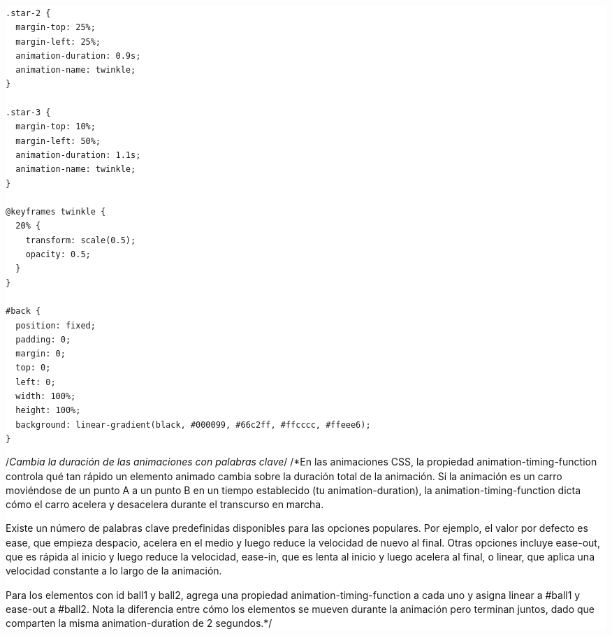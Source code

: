     .star-2 {
      margin-top: 25%;
      margin-left: 25%;
      animation-duration: 0.9s;
      animation-name: twinkle;
    }
  
    .star-3 {
      margin-top: 10%;
      margin-left: 50%;
      animation-duration: 1.1s;
      animation-name: twinkle;
    }
  
    @keyframes twinkle {
      20% {
        transform: scale(0.5);
        opacity: 0.5;
      }
    }
  
    #back {
      position: fixed;
      padding: 0;
      margin: 0;
      top: 0;
      left: 0;
      width: 100%;
      height: 100%;
      background: linear-gradient(black, #000099, #66c2ff, #ffcccc, #ffeee6);
    }
  </style>
  
  <div id="back"></div>
  <div class="star-1 stars"></div>
  <div class="star-2 stars"></div>
  <div class="star-3 stars"></div>
  
  /*Cambia la duración de las animaciones con palabras clave*/
  /*En las animaciones CSS, la propiedad animation-timing-function controla qué tan rápido un elemento animado cambia sobre la duración total de la animación. Si la animación es un carro moviéndose de un punto A a un punto B en un tiempo establecido (tu animation-duration), la animation-timing-function dicta cómo el carro acelera y desacelera durante el transcurso en marcha.
  
  Existe un número de palabras clave predefinidas disponibles para las opciones populares. Por ejemplo, el valor por defecto es ease, que empieza despacio, acelera en el medio y luego reduce la velocidad de nuevo al final. Otras opciones incluye ease-out, que es rápida al inicio y luego reduce la velocidad, ease-in, que es lenta al inicio y luego acelera al final, o linear, que aplica una velocidad constante a lo largo de la animación.
  
  Para los elementos con id ball1 y ball2, agrega una propiedad animation-timing-function a cada uno y asigna linear a #ball1 y ease-out a #ball2. Nota la diferencia entre cómo los elementos se mueven durante la animación pero terminan juntos, dado que comparten la misma animation-duration de 2 segundos.*/
  